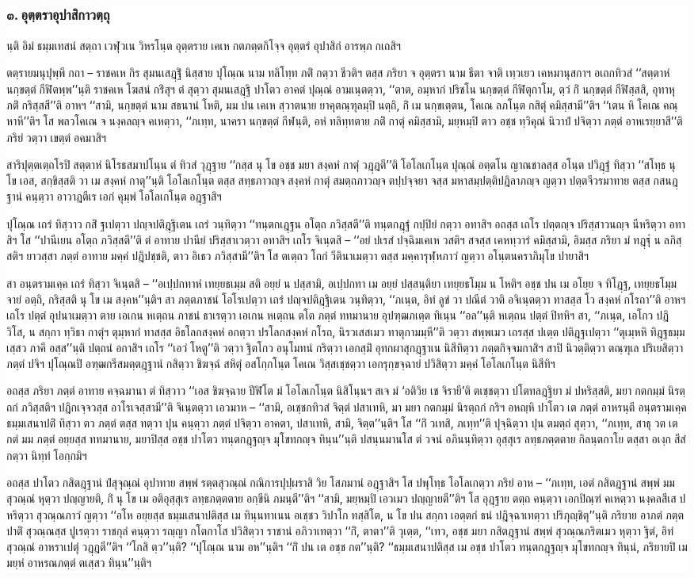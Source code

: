 </p>


<h3>๓. อุตฺตราอุปาสิกาวตฺถุ</h3>
<p>นฺติ อิมํ ธมฺมเทสนํ สตฺถา เวฬุวเน วิหรโนฺต อุตฺตราย เคเห กตภตฺตกิโจฺจ อุตฺตรํ อุปาสิกํ อารพฺภ กเถสิฯ</p>


<p>ตตฺรายมนุปุพฺพี กถา – ราชคเห กิร สุมนเสฎฺฐิํ นิสฺสาย ปุโณฺณ นาม ทลิโทฺท ภติํ กตฺวา ชีวติฯ ตสฺส ภริยา จ อุตฺตรา นาม ธีตา จาติ เทฺวเยว เคหมานุสกาฯ อเถกทิวสํ ‘‘สตฺตาหํ นกฺขตฺตํ กีฬิตพฺพ’’นฺติ ราชคเห โฆสนํ กริํสุฯ ตํ สุตฺวา สุมนเสฎฺฐิ ปาโตว อาคตํ ปุณฺณํ อามเนฺตตฺวา, ‘‘ตาต, อมฺหากํ ปริชโน นกฺขตฺตํ กีฬิตุกาโม, ตฺวํ กิํ นกฺขตฺตํ กีฬิสฺสสิ, อุทาหุ ภติํ กริสฺสสี’’ติ อาหฯ ‘‘สามิ, นกฺขตฺตํ นาม สธนานํ โหติ, มม ปน เคเห สฺวาตนาย ยาคุตณฺฑุลมฺปิ นตฺถิ, กิํ เม นกฺขเตฺตน, โคเณ ลภโนฺต กสิตุํ คมิสฺสามี’’ติฯ ‘‘เตน หิ โคเณ คณฺหาหี’’ติฯ โส พลวโคเณ จ นงฺคลญฺจ คเหตฺวา, ‘‘ภเทฺท, นาครา นกฺขตฺตํ กีฬนฺติ, อหํ ทลิทฺทตาย ภติํ กาตุํ คมิสฺสามิ, มยฺหมฺปิ ตาว อชฺช ทฺวิคุณํ  นิวาปํ ปจิตฺวา ภตฺตํ อาหเรยฺยาสี’’ติ ภริยํ วตฺวา เขตฺตํ อคมาสิฯ</p>


<p>สาริปุตฺตเตฺถโรปิ  สตฺตาหํ นิโรธสมาปโนฺน ตํ ทิวสํ วุฎฺฐาย ‘‘กสฺส นุ โข อชฺช มยา สงฺคหํ กาตุํ วฎฺฎตี’’ติ โอโลเกโนฺต ปุณฺณํ อตฺตโน ญาณชาลสฺส อโนฺต ปวิฎฺฐํ ทิสฺวา ‘‘สโทฺธ นุ โข เอส, สกฺขิสฺสติ วา เม สงฺคหํ กาตุ’’นฺติ โอโลเกโนฺต ตสฺส สทฺธภาวญฺจ สงฺคหํ กาตุํ สมตฺถภาวญฺจ ตปฺปจฺจยา จสฺส มหาสมฺปตฺติปฎิลาภญฺจ ญตฺวา ปตฺตจีวรมาทาย ตสฺส กสนฎฺฐานํ คนฺตฺวา อาวาฎตีเร เอกํ คุมฺพํ โอโลเกโนฺต อฎฺฐาสิฯ</p>


<p>ปุโณฺณ เถรํ ทิสฺวาว กสิํ ฐเปตฺวา ปญฺจปติฎฺฐิเตน เถรํ วนฺทิตฺวา ‘‘ทนฺตกเฎฺฐน อโตฺถ ภวิสฺสตี’’ติ ทนฺตกฎฺฐํ กปฺปิยํ กตฺวา อทาสิฯ อถสฺส เถโร ปตฺตญฺจ ปริสฺสาวนญฺจ นีหริตฺวา  อทาสิฯ โส ‘‘ปานีเยน อโตฺถ ภวิสฺสตี’’ติ ตํ อาทาย ปานียํ ปริสฺสาเวตฺวา อทาสิฯ เถโร จิเนฺตสิ – ‘‘อยํ ปเรสํ ปจฺฉิมเคเห วสติฯ สจสฺส เคหทฺวารํ คมิสฺสามิ, อิมสฺส ภริยา มํ ทฎฺฐุํ น ลภิสฺสติฯ ยาวสฺสา ภตฺตํ อาทาย มคฺคํ ปฎิปชฺชติ, ตาว อิเธว ภวิสฺสามี’’ติฯ โส ตเตฺถว โถกํ วีตินาเมตฺวา ตสฺส มคฺคารุฬฺหภาวํ ญตฺวา อโนฺตนคราภิมุโข ปายาสิฯ</p>


<p>สา อนฺตรามเคฺค เถรํ ทิสฺวา จิเนฺตสิ – ‘‘อเปฺปกทาหํ เทยฺยธเมฺม สติ  อยฺยํ น ปสฺสามิ, อเปฺปกทา เม อยฺยํ ปสฺสนฺติยา เทยฺยธโมฺม น โหติฯ อชฺช ปน เม อโยฺย จ ทิโฎฺฐ, เทยฺยธโมฺม จายํ อตฺถิ, กริสฺสติ นุ โข เม สงฺคห’’นฺติฯ สา ภตฺตภาชนํ โอโรเปตฺวา เถรํ ปญฺจปติฎฺฐิเตน วนฺทิตฺวา, ‘‘ภเนฺต, อิทํ ลูขํ วา ปณีตํ วาติ อจิเนฺตตฺวา ทาสสฺส โว สงฺคหํ กโรถา’’ติ อาหฯ เถโร ปตฺตํ อุปนาเมตฺวา ตาย เอเกน หเตฺถน ภาชนํ ธาเรตฺวา เอเกน หเตฺถน ตโต ภตฺตํ ททมานาย อุปฑฺฒภเตฺต ทิเนฺน ‘‘อล’’นฺติ หเตฺถน ปตฺตํ ปิทหิฯ สา, ‘‘ภเนฺต, เอโกว ปฎิวิโส, น สกฺกา ทฺวิธา กาตุํฯ ตุมฺหากํ ทาสสฺส อิธโลกสงฺคหํ อกตฺวา ปรโลกสงฺคหํ กโรถ, นิรวเสสเมว ทาตุกามมฺหี’’ติ วตฺวา สพฺพเมว เถรสฺส ปเตฺต ปติฎฺฐเปตฺวา ‘‘ตุเมฺหหิ ทิฎฺฐธมฺมเสฺสว ภาคี อสฺส’’นฺติ ปตฺถนํ อกาสิฯ เถโร ‘‘เอวํ โหตู’’ติ วตฺวา ฐิตโกว อนุโมทนํ กริตฺวา เอกสฺมิํ อุทกผาสุกฎฺฐาเน นิสีทิตฺวา ภตฺตกิจฺจมกาสิฯ สาปิ นิวตฺติตฺวา ตณฺฑุเล ปริเยสิตฺวา ภตฺตํ ปจิฯ ปุโณฺณปิ อฑฺฒกรีสมตฺตฎฺฐานํ กสิตฺวา ชิฆจฺฉํ สหิตุํ อสโกฺกโนฺต โคเณ วิสฺสเชฺชตฺวา เอกรุกฺขจฺฉายํ ปวิสิตฺวา มคฺคํ โอโลเกโนฺต นิสีทิฯ</p>


<p>อถสฺส  ภริยา ภตฺตํ อาทาย คจฺฉมานา ตํ ทิสฺวาว ‘‘เอส ชิฆจฺฉาย ปีฬิโต มํ โอโลเกโนฺต นิสิโนฺนฯ สเจ มํ  ‘อติวิย เช จิรายี’ติ ตเชฺชตฺวา ปโตทลฎฺฐิยา มํ ปหริสฺสติ, มยา กตกมฺมํ นิรตฺถกํ ภวิสฺสติฯ ปฎิกเจฺจวสฺส อาโรเจสฺสามี’’ติ จิเนฺตตฺวา เอวมาห – ‘‘สามิ, อเชฺชกทิวสํ จิตฺตํ ปสาเทหิ, มา มยา กตกมฺมํ นิรตฺถกํ กริฯ อหญฺหิ ปาโตว เต ภตฺตํ อาหรนฺตี อนฺตรามเคฺค ธมฺมเสนาปติํ ทิสฺวา ตว ภตฺตํ ตสฺส ทตฺวา ปุน คนฺตฺวา ภตฺตํ ปจิตฺวา อาคตา, ปสาเทหิ, สามิ, จิตฺต’’นฺติฯ โส ‘‘กิํ วเทสิ, ภเทฺท’’ติ ปุจฺฉิตฺวา ปุน ตมตฺถํ สุตฺวา, ‘‘ภเทฺท, สาธุ วต เต กตํ มม ภตฺตํ อยฺยสฺส ททมานาย, มยาปิสฺส อชฺช ปาโตว ทนฺตกฎฺฐญฺจ มุโขทกญฺจ ทินฺน’’นฺติ ปสนฺนมานโส ตํ วจนํ อภินนฺทิตฺวา อุสฺสุเร ลทฺธภตฺตตาย กิลนฺตกาโย ตสฺสา อเงฺก สีสํ กตฺวา นิทฺทํ โอกฺกมิฯ</p>


<p>อถสฺส  ปาโตว กสิตฎฺฐานํ ปํสุจุณฺณํ อุปาทาย สพฺพํ รตฺตสุวณฺณํ กณิการปุปฺผราสิ วิย โสภมานํ อฎฺฐาสิฯ โส ปพุโทฺธ โอโลเกตฺวา ภริยํ อาห – ‘‘ภเทฺท, เอตํ กสิตฎฺฐานํ สพฺพํ มม สุวณฺณํ หุตฺวา ปญฺญายติ, กิํ นุ โข เม อติอุสฺสุเร ลทฺธภตฺตตาย อกฺขีนิ ภมนฺตี’’ติฯ ‘‘สามิ, มยฺหมฺปิ เอวเมว ปญฺญายตี’’ติฯ โส อุฎฺฐาย ตตฺถ คนฺตฺวา เอกปิณฺฑํ คเหตฺวา นงฺคลสีเส ปหริตฺวา สุวณฺณภาวํ ญตฺวา  ‘‘อโห อยฺยสฺส ธมฺมเสนาปติสฺส เม ทินฺนทาเนน อเชฺชว วิปาโก ทสฺสิโต, น โข ปน สกฺกา เอตฺตกํ ธนํ ปฎิจฺฉาเทตฺวา ปริภุญฺชิตุ’’นฺติ ภริยาย อาภตํ ภตฺตปาติํ สุวณฺณสฺส ปูเรตฺวา ราชกุลํ คนฺตฺวา รญฺญา กโตกาโส ปวิสิตฺวา ราชานํ อภิวาเทตฺวา ‘‘กิํ, ตาตา’’ติ วุเตฺต, ‘‘เทว, อชฺช มยา กสิตฎฺฐานํ สพฺพํ สุวณฺณภริตเมว หุตฺวา ฐิตํ, อิทํ สุวณฺณํ อาหราเปตุํ วฎฺฎตี’’ติฯ ‘‘โกสิ ตฺว’’นฺติ? ‘‘ปุโณฺณ นาม อห’’นฺติฯ ‘‘กิํ ปน เต อชฺช กต’’นฺติ? ‘‘ธมฺมเสนาปติสฺส เม อชฺช ปาโตว ทนฺตกฎฺฐญฺจ มุโขทกญฺจ ทินฺนํ, ภริยายปิ เม มยฺหํ อาหรณภตฺตํ ตเสฺสว ทินฺน’’นฺติฯ</p>
